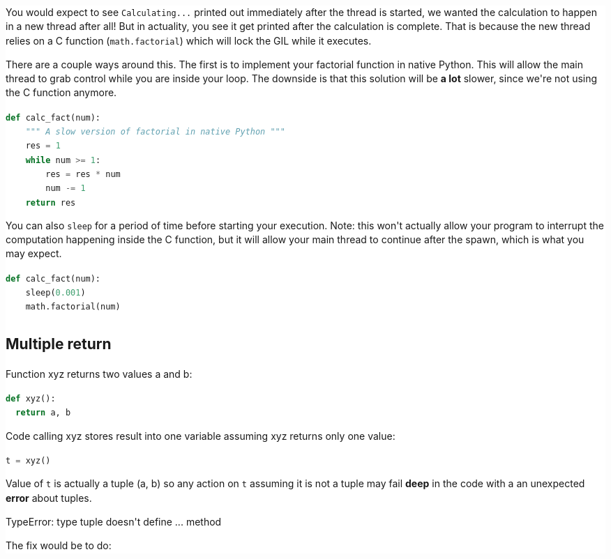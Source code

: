 You would expect to see `Calculating...` printed out immediately after the thread is started, we wanted the calculation to happen in a new thread after all! But in actuality, you see it get printed after the calculation is complete. That is because the new thread relies on a C function (`math.factorial`) which will lock the GIL while it executes.

There are a couple ways around this. The first is to implement your factorial function in native Python. This will allow the main thread to grab control while you are inside your loop. The downside is that this solution will be **a lot** slower, since we're not using the C function anymore.

```py
def calc_fact(num):
    """ A slow version of factorial in native Python """
    res = 1
    while num >= 1:
        res = res * num
        num -= 1
    return res

```

You can also `sleep` for a period of time before starting your execution. Note: this won't actually allow your program to interrupt the computation happening inside the C function, but it will allow your main thread to continue after the spawn, which is what you may expect.

```py
def calc_fact(num):
    sleep(0.001)
    math.factorial(num)

```



## Multiple return


Function xyz returns two values a and b:

```py
def xyz():
  return a, b

```

Code calling xyz stores result into one variable assuming xyz returns only one value:

```py
t = xyz()

```

Value of `t` is actually a tuple (a, b) so any action on `t` assuming it is not a tuple may fail **deep** in the code with a an unexpected **error** about tuples.

> 
TypeError: type tuple doesn't define ... method


The fix would be to do:
